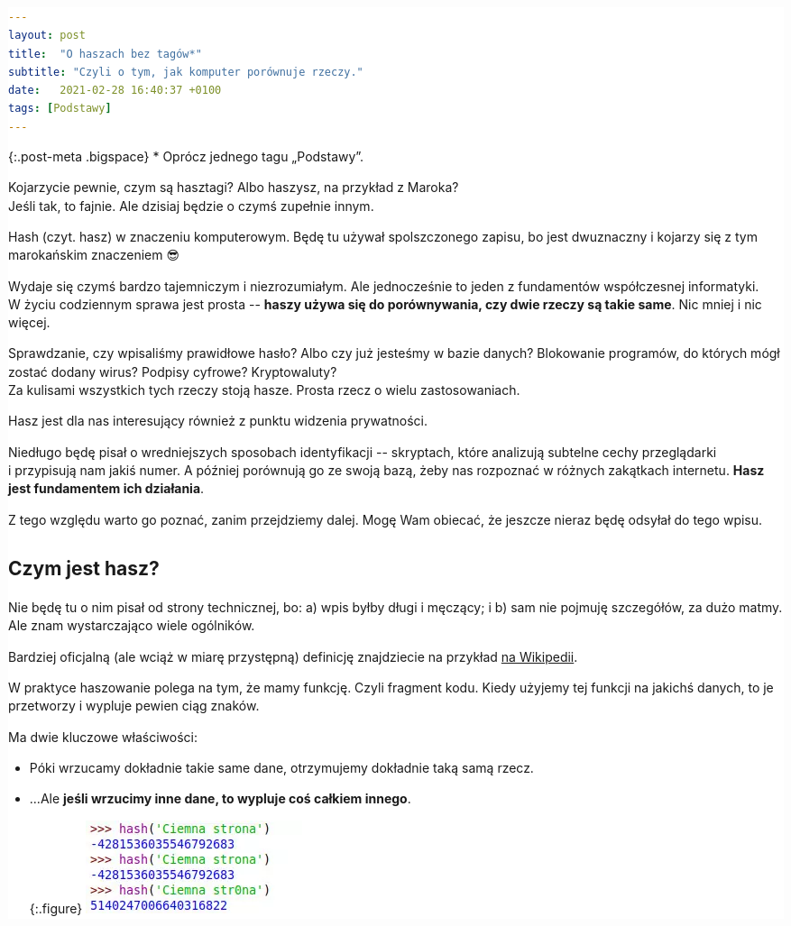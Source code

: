 ```yaml
---
layout: post
title:  "O haszach bez tagów*"
subtitle: "Czyli o tym, jak komputer porównuje rzeczy."
date:   2021-02-28 16:40:37 +0100
tags: [Podstawy]
---
```


{:.post-meta .bigspace}
\* Oprócz jednego tagu „Podstawy”.

Kojarzycie pewnie, czym są hasztagi? Albo haszysz, na przykład z&nbsp;Maroka?  
Jeśli tak, to fajnie. Ale dzisiaj będzie o&nbsp;czymś zupełnie innym.

Hash (czyt. hasz) w&nbsp;znaczeniu komputerowym. Będę tu używał spolszczonego zapisu, bo jest dwuznaczny i&nbsp;kojarzy się z&nbsp;tym marokańskim znaczeniem :sunglasses:

Wydaje się czymś bardzo tajemniczym i&nbsp;niezrozumiałym. Ale jednocześnie to jeden z&nbsp;fundamentów współczesnej informatyki. W&nbsp;życiu codziennym sprawa jest prosta -- **haszy używa się do porównywania, czy dwie rzeczy są takie same**. Nic mniej i&nbsp;nic więcej.

Sprawdzanie, czy wpisaliśmy prawidłowe hasło? Albo czy już jesteśmy w&nbsp;bazie danych? Blokowanie programów, do których mógł zostać dodany wirus? Podpisy cyfrowe? Kryptowaluty?  
Za kulisami wszystkich tych rzeczy stoją hasze. Prosta rzecz o&nbsp;wielu zastosowaniach.

Hasz jest dla nas interesujący również z&nbsp;punktu widzenia prywatności.

Niedługo będę pisał o&nbsp;wredniejszych sposobach identyfikacji -- skryptach, które analizują subtelne cechy przeglądarki i&nbsp;przypisują nam jakiś numer. A&nbsp;później porównują go ze swoją bazą, żeby nas rozpoznać w&nbsp;różnych zakątkach internetu. **Hasz jest fundamentem ich działania**.

Z tego względu warto go poznać, zanim przejdziemy dalej. Mogę Wam obiecać, że jeszcze nieraz będę odsyłał do tego wpisu.

## Czym jest hasz?

Nie będę tu o&nbsp;nim pisał od strony technicznej, bo: a) wpis byłby długi i&nbsp;męczący; i&nbsp;b) sam nie pojmuję szczegółów, za dużo matmy. Ale znam wystarczająco wiele ogólników.

Bardziej oficjalną (ale wciąż w&nbsp;miarę przystępną) definicję znajdziecie na przykład [na Wikipedii](https://pl.wikipedia.org/wiki/Funkcja_skr%C3%B3tu).

W praktyce haszowanie polega na tym, że mamy funkcję. Czyli fragment kodu. Kiedy użyjemy tej funkcji na jakichś danych, to je przetworzy i&nbsp;wypluje pewien ciąg znaków.

Ma dwie kluczowe właściwości:

* Póki wrzucamy dokładnie takie same dane, otrzymujemy dokładnie taką samą rzecz.
* ...Ale **jeśli wrzucimy inne dane, to wypluje coś całkiem innego**.

  {:.figure}
  <img src="/assets/posts/haszowanie/python-hash.webp" alt="Konsola interaktywna Pythona, linijka po linijce. Widać że po użyciu funkcji hash na tekście 'Ciemna strona' wyświetliło dwa razy taką samą długą liczbę. Ale kiedy użyto jej na tekście z literą 'o' zmienioną na '0', to liczba jest całkiem inna."/>
